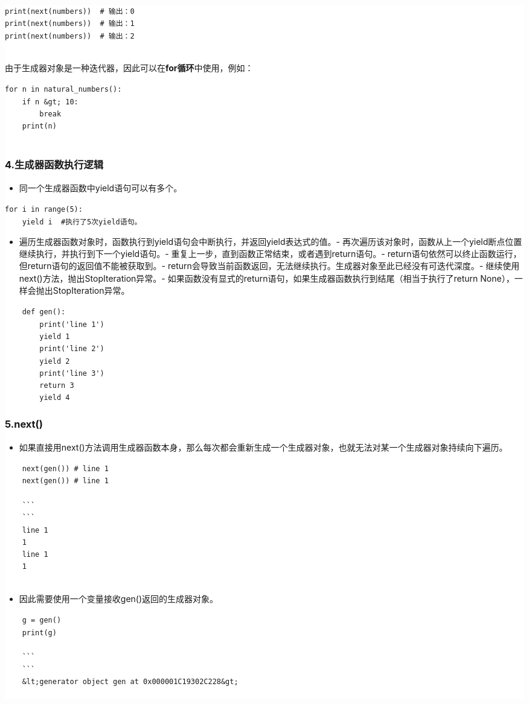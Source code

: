 ```
print(next(numbers))  # 输出：0
print(next(numbers))  # 输出：1
print(next(numbers))  # 输出：2


```

由于生成器对象是一种迭代器，因此可以在**for循环**中使用，例如：

```
for n in natural_numbers():
    if n &gt; 10:
        break
    print(n)


```

### 4.生成器函数执行逻辑
- 同一个生成器函数中yield语句可以有多个。
```
for i in range(5):
    yield i  #执行了5次yield语句。

```
- 遍历生成器函数对象时，函数执行到yield语句会中断执行，并返回yield表达式的值。- 再次遍历该对象时，函数从上一个yield断点位置继续执行，并执行到下一个yield语句。- 重复上一步，直到函数正常结束，或者遇到return语句。- return语句依然可以终止函数运行，但return语句的返回值不能被获取到。- return会导致当前函数返回，无法继续执行。生成器对象至此已经没有可迭代深度。- 继续使用next()方法，抛出StopIteration异常。- 如果函数没有显式的return语句，如果生成器函数执行到结尾（相当于执行了return None），一样会抛出StopIteration异常。
```
    def gen():
        print('line 1')
        yield 1
        print('line 2')
        yield 2
        print('line 3')
        return 3
        yield 4

```

### 5.next()
- 如果直接用next()方法调用生成器函数本身，那么每次都会重新生成一个生成器对象，也就无法对某一个生成器对象持续向下遍历。
```
    next(gen()) # line 1
    next(gen()) # line 1
    
    ```
    ```
    line 1
    1
    line 1
    1   
    

```
- 因此需要使用一个变量接收gen()返回的生成器对象。
```
    g = gen()
    print(g)
    
    ```
    ```
    &lt;generator object gen at 0x000001C19302C228&gt;
    
```